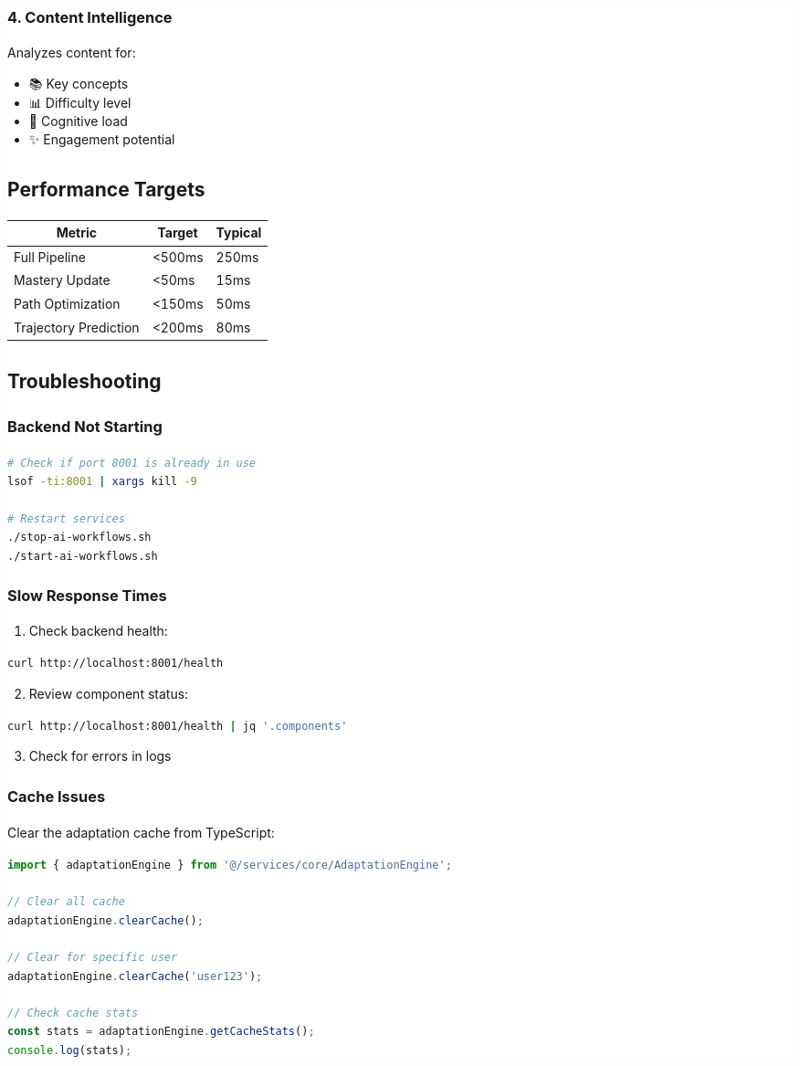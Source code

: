 ### 4. Content Intelligence

Analyzes content for:
- 📚 Key concepts
- 📊 Difficulty level
- 🧠 Cognitive load
- ✨ Engagement potential

## Performance Targets

| Metric | Target | Typical |
|--------|--------|---------|
| Full Pipeline | <500ms | 250ms |
| Mastery Update | <50ms | 15ms |
| Path Optimization | <150ms | 50ms |
| Trajectory Prediction | <200ms | 80ms |

## Troubleshooting

### Backend Not Starting

```bash
# Check if port 8001 is already in use
lsof -ti:8001 | xargs kill -9

# Restart services
./stop-ai-workflows.sh
./start-ai-workflows.sh
```

### Slow Response Times

1. Check backend health:
```bash
curl http://localhost:8001/health
```

2. Review component status:
```bash
curl http://localhost:8001/health | jq '.components'
```

3. Check for errors in logs

### Cache Issues

Clear the adaptation cache from TypeScript:
```typescript
import { adaptationEngine } from '@/services/core/AdaptationEngine';

// Clear all cache
adaptationEngine.clearCache();

// Clear for specific user
adaptationEngine.clearCache('user123');

// Check cache stats
const stats = adaptationEngine.getCacheStats();
console.log(stats);
```
